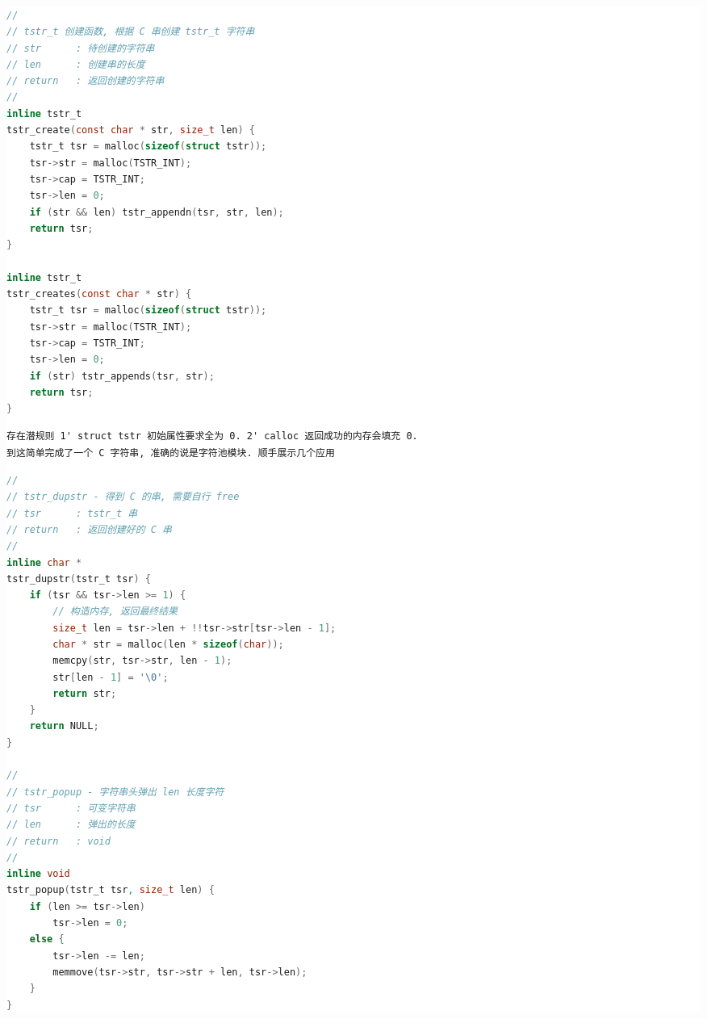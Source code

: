 ```C
//
// tstr_t 创建函数, 根据 C 串创建 tstr_t 字符串
// str      : 待创建的字符串
// len      : 创建串的长度
// return   : 返回创建的字符串
//
inline tstr_t 
tstr_create(const char * str, size_t len) {
    tstr_t tsr = malloc(sizeof(struct tstr));
    tsr->str = malloc(TSTR_INT);
    tsr->cap = TSTR_INT;
    tsr->len = 0;
    if (str && len) tstr_appendn(tsr, str, len);
    return tsr;
}

inline tstr_t 
tstr_creates(const char * str) {
    tstr_t tsr = malloc(sizeof(struct tstr));
    tsr->str = malloc(TSTR_INT);
    tsr->cap = TSTR_INT;
    tsr->len = 0;
    if (str) tstr_appends(tsr, str);
    return tsr;
}
```

	存在潜规则 1' struct tstr 初始属性要求全为 0. 2' calloc 返回成功的内存会填充 0.
	到这简单完成了一个 C 字符串, 准确的说是字符池模块. 顺手展示几个应用

```C
//
// tstr_dupstr - 得到 C 的串, 需要自行 free
// tsr      : tstr_t 串
// return   : 返回创建好的 C 串
//
inline char * 
tstr_dupstr(tstr_t tsr) {
    if (tsr && tsr->len >= 1) {
        // 构造内存, 返回最终结果
        size_t len = tsr->len + !!tsr->str[tsr->len - 1];
        char * str = malloc(len * sizeof(char));
        memcpy(str, tsr->str, len - 1);
        str[len - 1] = '\0';
        return str;
    }
    return NULL;
}

//
// tstr_popup - 字符串头弹出 len 长度字符
// tsr      : 可变字符串
// len      : 弹出的长度
// return   : void
//
inline void 
tstr_popup(tstr_t tsr, size_t len) {
    if (len >= tsr->len)
        tsr->len = 0;
    else {
        tsr->len -= len;
        memmove(tsr->str, tsr->str + len, tsr->len);
    }
}
```